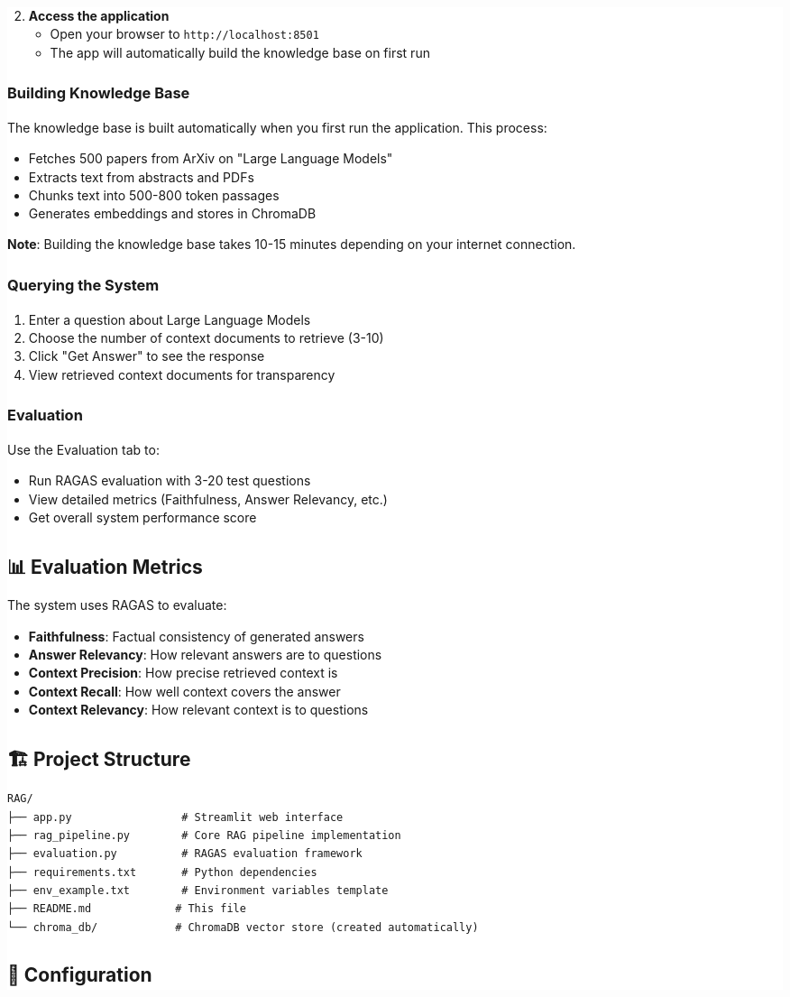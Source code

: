 2. **Access the application**
   - Open your browser to `http://localhost:8501`
   - The app will automatically build the knowledge base on first run

### Building Knowledge Base

The knowledge base is built automatically when you first run the application. This process:
- Fetches 500 papers from ArXiv on "Large Language Models"
- Extracts text from abstracts and PDFs
- Chunks text into 500-800 token passages
- Generates embeddings and stores in ChromaDB

**Note**: Building the knowledge base takes 10-15 minutes depending on your internet connection.

### Querying the System

1. Enter a question about Large Language Models
2. Choose the number of context documents to retrieve (3-10)
3. Click "Get Answer" to see the response
4. View retrieved context documents for transparency

### Evaluation

Use the Evaluation tab to:
- Run RAGAS evaluation with 3-20 test questions
- View detailed metrics (Faithfulness, Answer Relevancy, etc.)
- Get overall system performance score

## 📊 Evaluation Metrics

The system uses RAGAS to evaluate:

- **Faithfulness**: Factual consistency of generated answers
- **Answer Relevancy**: How relevant answers are to questions  
- **Context Precision**: How precise retrieved context is
- **Context Recall**: How well context covers the answer
- **Context Relevancy**: How relevant context is to questions

## 🏗️ Project Structure

```
RAG/
├── app.py                 # Streamlit web interface
├── rag_pipeline.py        # Core RAG pipeline implementation
├── evaluation.py          # RAGAS evaluation framework
├── requirements.txt       # Python dependencies
├── env_example.txt        # Environment variables template
├── README.md             # This file
└── chroma_db/            # ChromaDB vector store (created automatically)
```

## 🔧 Configuration
